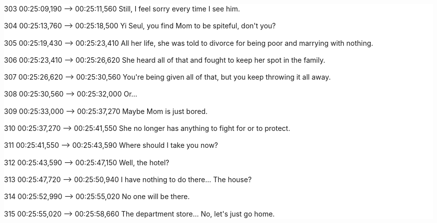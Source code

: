 303
00:25:09,190 --> 00:25:11,560
Still, I feel sorry every time I see him.

304
00:25:13,760 --> 00:25:18,500
Yi Seul, you find Mom to be spiteful,
don't you?

305
00:25:19,430 --> 00:25:23,410
All her life, she was told to divorce for
being poor and marrying with nothing.

306
00:25:23,410 --> 00:25:26,620
She heard all of that and fought to
keep her spot in the family.

307
00:25:26,620 --> 00:25:30,560
You're being given all of that,
but you keep throwing it all away.

308
00:25:30,560 --> 00:25:32,000
Or...

309
00:25:33,000 --> 00:25:37,270
Maybe Mom is just bored.

310
00:25:37,270 --> 00:25:41,550
She no longer has anything to fight for
or to protect.

311
00:25:41,550 --> 00:25:43,590
Where should I take you now?

312
00:25:43,590 --> 00:25:47,150
Well, the hotel?

313
00:25:47,720 --> 00:25:50,940
I have nothing to do there...
The house?

314
00:25:52,990 --> 00:25:55,020
No one will be there.

315
00:25:55,020 --> 00:25:58,660
The department store...
No, let's just go home.
